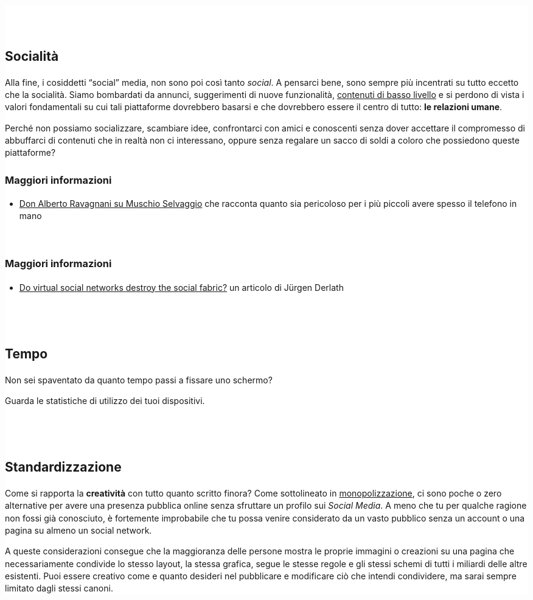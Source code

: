<br>
<br>

## Socialità

Alla fine, i cosiddetti “social” media, non sono poi così tanto *social*. A pensarci bene, sono sempre più incentrati su tutto eccetto che la socialità. Siamo bombardati da annunci, suggerimenti di nuove funzionalità, [contenuti di basso livello](#qualità) e si perdono di vista i valori fondamentali su cui tali piattaforme dovrebbero basarsi e che dovrebbero essere il centro di tutto: **le relazioni umane**.

Perché non possiamo socializzare, scambiare idee, confrontarci con amici e conoscenti senza dover accettare il compromesso di abbuffarci di contenuti che in realtà non ci interessano, oppure senza regalare un sacco di soldi a coloro che possiedono queste piattaforme?

### Maggiori informazioni

- [Don Alberto Ravagnani su Muschio Selvaggio](https://youtu.be/aZ2pn0tNoGQ?t=3625 "Ep.33 Don Alberto - Muschio Selvaggio Podcast") che racconta quanto sia pericoloso per i più piccoli avere spesso il telefono in mano

<br>

### Maggiori informazioni

- [Do virtual social networks destroy the social fabric?](https://medium.com/swlh/do-virtual-social-networks-destroy-the-social-fabric-b1e96de514db "Do virtual social networks destroy the social fabric?") un articolo di Jürgen Derlath

<br>
<br>

## Tempo

Non sei spaventato da quanto tempo passi a fissare uno schermo?

Guarda le statistiche di utilizzo dei tuoi dispositivi.

<br>
<br>

## Standardizzazione

Come si rapporta la **creatività** con tutto quanto scritto finora? Come sottolineato in [monopolizzazione](#monopolizzazione), ci sono poche o zero alternative per avere una presenza pubblica online senza sfruttare un profilo sui *Social Media*. A meno che tu per qualche ragione non fossi già conosciuto, è fortemente improbabile che tu possa venire considerato da un vasto pubblico senza un account o una pagina su almeno un social network.

A queste considerazioni consegue che la maggioranza delle persone mostra le proprie immagini o creazioni su una pagina che necessariamente condivide lo stesso layout, la stessa grafica, segue le stesse regole e gli stessi schemi di tutti i miliardi delle altre esistenti. Puoi essere creativo come e quanto desideri nel pubblicare e modificare ciò che intendi condividere, ma sarai sempre limitato dagli stessi canoni.
